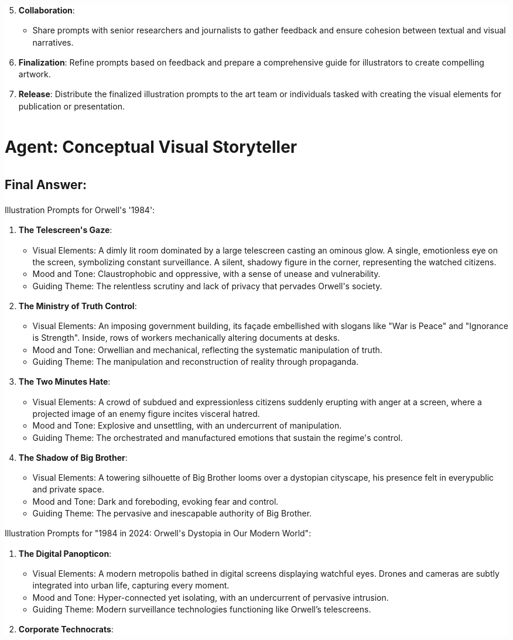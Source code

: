 5. **Collaboration**:

   - Share prompts with senior researchers and journalists to gather feedback and ensure cohesion between textual and visual narratives.

6. **Finalization**: Refine prompts based on feedback and prepare a comprehensive guide for illustrators to create compelling artwork.

7. **Release**: Distribute the finalized illustration prompts to the art team or individuals tasked with creating the visual elements for publication or presentation.

# Agent: Conceptual Visual Storyteller

## Final Answer:

Illustration Prompts for Orwell's '1984':

1. **The Telescreen's Gaze**:

   - Visual Elements: A dimly lit room dominated by a large telescreen casting an ominous glow. A single, emotionless eye on the screen, symbolizing constant surveillance. A silent, shadowy figure in the corner, representing the watched citizens.
   - Mood and Tone: Claustrophobic and oppressive, with a sense of unease and vulnerability.
   - Guiding Theme: The relentless scrutiny and lack of privacy that pervades Orwell's society.

2. **The Ministry of Truth Control**:

   - Visual Elements: An imposing government building, its façade embellished with slogans like "War is Peace" and "Ignorance is Strength". Inside, rows of workers mechanically altering documents at desks.
   - Mood and Tone: Orwellian and mechanical, reflecting the systematic manipulation of truth.
   - Guiding Theme: The manipulation and reconstruction of reality through propaganda.

3. **The Two Minutes Hate**:

   - Visual Elements: A crowd of subdued and expressionless citizens suddenly erupting with anger at a screen, where a projected image of an enemy figure incites visceral hatred.
   - Mood and Tone: Explosive and unsettling, with an undercurrent of manipulation.
   - Guiding Theme: The orchestrated and manufactured emotions that sustain the regime's control.

4. **The Shadow of Big Brother**:
   - Visual Elements: A towering silhouette of Big Brother looms over a dystopian cityscape, his presence felt in everypublic and private space.
   - Mood and Tone: Dark and foreboding, evoking fear and control.
   - Guiding Theme: The pervasive and inescapable authority of Big Brother.

Illustration Prompts for "1984 in 2024: Orwell's Dystopia in Our Modern World":

1. **The Digital Panopticon**:

   - Visual Elements: A modern metropolis bathed in digital screens displaying watchful eyes. Drones and cameras are subtly integrated into urban life, capturing every moment.
   - Mood and Tone: Hyper-connected yet isolating, with an undercurrent of pervasive intrusion.
   - Guiding Theme: Modern surveillance technologies functioning like Orwell’s telescreens.

2. **Corporate Technocrats**:
